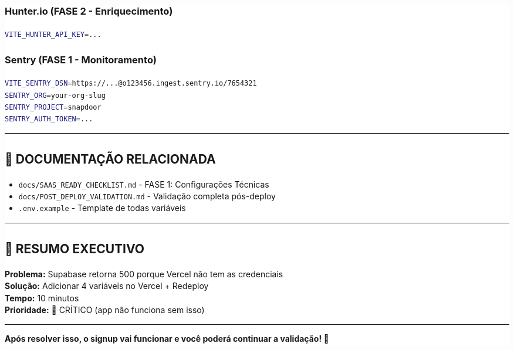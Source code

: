 ### Hunter.io (FASE 2 - Enriquecimento)
```bash
VITE_HUNTER_API_KEY=...
```

### Sentry (FASE 1 - Monitoramento)
```bash
VITE_SENTRY_DSN=https://...@o123456.ingest.sentry.io/7654321
SENTRY_ORG=your-org-slug
SENTRY_PROJECT=snapdoor
SENTRY_AUTH_TOKEN=...
```

---

## 📖 DOCUMENTAÇÃO RELACIONADA

- `docs/SAAS_READY_CHECKLIST.md` - FASE 1: Configurações Técnicas
- `docs/POST_DEPLOY_VALIDATION.md` - Validação completa pós-deploy
- `.env.example` - Template de todas variáveis

---

## 🎯 RESUMO EXECUTIVO

**Problema:** Supabase retorna 500 porque Vercel não tem as credenciais  
**Solução:** Adicionar 4 variáveis no Vercel + Redeploy  
**Tempo:** 10 minutos  
**Prioridade:** 🔴 CRÍTICO (app não funciona sem isso)

---

**Após resolver isso, o signup vai funcionar e você poderá continuar a validação! 🚀**
